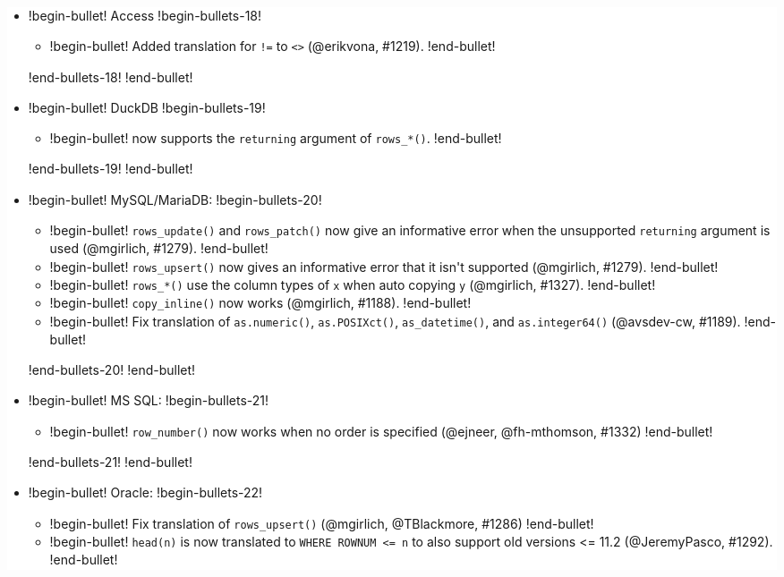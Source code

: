 -   !begin-bullet!
    Access
    !begin-bullets-18!
    -   !begin-bullet!
        Added translation for `!=` to `<>` (@erikvona, #1219).
        !end-bullet!

    !end-bullets-18!
    !end-bullet!
-   !begin-bullet!
    DuckDB
    !begin-bullets-19!
    -   !begin-bullet!
        now supports the `returning` argument of `rows_*()`.
        !end-bullet!

    !end-bullets-19!
    !end-bullet!
-   !begin-bullet!
    MySQL/MariaDB:
    !begin-bullets-20!
    -   !begin-bullet!
        `rows_update()` and `rows_patch()` now give an informative error
        when the unsupported `returning` argument is used (@mgirlich,
        #1279).
        !end-bullet!
    -   !begin-bullet!
        `rows_upsert()` now gives an informative error that it isn't
        supported (@mgirlich, #1279).
        !end-bullet!
    -   !begin-bullet!
        `rows_*()` use the column types of `x` when auto copying `y`
        (@mgirlich, #1327).
        !end-bullet!
    -   !begin-bullet!
        `copy_inline()` now works (@mgirlich, #1188).
        !end-bullet!
    -   !begin-bullet!
        Fix translation of `as.numeric()`, `as.POSIXct()`,
        `as_datetime()`, and `as.integer64()` (@avsdev-cw, #1189).
        !end-bullet!

    !end-bullets-20!
    !end-bullet!
-   !begin-bullet!
    MS SQL:
    !begin-bullets-21!
    -   !begin-bullet!
        `row_number()` now works when no order is specified (@ejneer,
        @fh-mthomson, #1332)
        !end-bullet!

    !end-bullets-21!
    !end-bullet!
-   !begin-bullet!
    Oracle:
    !begin-bullets-22!
    -   !begin-bullet!
        Fix translation of `rows_upsert()` (@mgirlich, @TBlackmore,
        #1286)
        !end-bullet!
    -   !begin-bullet!
        `head(n)` is now translated to `WHERE ROWNUM <= n` to also
        support old versions \<= 11.2 (@JeremyPasco, #1292).
        !end-bullet!
